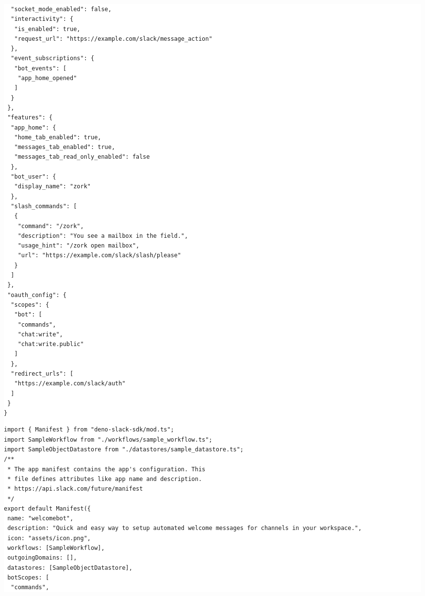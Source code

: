 ```
  "socket_mode_enabled": false,
  "interactivity": {
   "is_enabled": true,
   "request_url": "https://example.com/slack/message_action"
  },
  "event_subscriptions": {
   "bot_events": [
    "app_home_opened"
   ]
  }
 },
 "features": {
  "app_home": {
   "home_tab_enabled": true,
   "messages_tab_enabled": true,
   "messages_tab_read_only_enabled": false
  },
  "bot_user": {
   "display_name": "zork"
  },
  "slash_commands": [
   {
    "command": "/zork",
    "description": "You see a mailbox in the field.",
    "usage_hint": "/zork open mailbox",
    "url": "https://example.com/slack/slash/please"
   }
  ]
 },
 "oauth_config": {
  "scopes": {
   "bot": [
    "commands",
    "chat:write",
    "chat:write.public"
   ]
  },
  "redirect_urls": [
   "https://example.com/slack/auth"
  ]
 }
}

```
```
import { Manifest } from "deno-slack-sdk/mod.ts";
import SampleWorkflow from "./workflows/sample_workflow.ts";
import SampleObjectDatastore from "./datastores/sample_datastore.ts";
/**
 * The app manifest contains the app's configuration. This
 * file defines attributes like app name and description.
 * https://api.slack.com/future/manifest
 */
export default Manifest({
 name: "welcomebot",
 description: "Quick and easy way to setup automated welcome messages for channels in your workspace.",
 icon: "assets/icon.png",
 workflows: [SampleWorkflow],
 outgoingDomains: [],
 datastores: [SampleObjectDatastore],
 botScopes: [
  "commands",
```